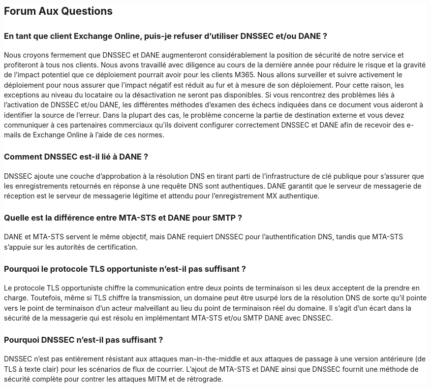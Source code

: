 
## <a name="frequently-asked-questions"></a>Forum Aux Questions

### <a name="as-an-exchange-online-customer-can-i-opt-out-of-using-dnssec-andor-dane"></a>En tant que client Exchange Online, puis-je refuser d’utiliser DNSSEC et/ou DANE ?

Nous croyons fermement que DNSSEC et DANE augmenteront considérablement la position de sécurité de notre service et profiteront à tous nos clients. Nous avons travaillé avec diligence au cours de la dernière année pour réduire le risque et la gravité de l’impact potentiel que ce déploiement pourrait avoir pour les clients M365. Nous allons surveiller et suivre activement le déploiement pour nous assurer que l’impact négatif est réduit au fur et à mesure de son déploiement. Pour cette raison, les exceptions au niveau du locataire ou la désactivation ne seront pas disponibles.
Si vous rencontrez des problèmes liés à l’activation de DNSSEC et/ou DANE, les différentes méthodes d’examen des échecs indiquées dans ce document vous aideront à identifier la source de l’erreur. Dans la plupart des cas, le problème concerne la partie de destination externe et vous devez communiquer à ces partenaires commerciaux qu’ils doivent configurer correctement DNSSEC et DANE afin de recevoir des e-mails de Exchange Online à l’aide de ces normes.

### <a name="how-does-dnssec-relate-to-dane"></a>Comment DNSSEC est-il lié à DANE ?

DNSSEC ajoute une couche d’approbation à la résolution DNS en tirant parti de l’infrastructure de clé publique pour s’assurer que les enregistrements retournés en réponse à une requête DNS sont authentiques. DANE garantit que le serveur de messagerie de réception est le serveur de messagerie légitime et attendu pour l’enregistrement MX authentique.

### <a name="what-is-the-difference-between-mta-sts-and-dane-for-smtp"></a>Quelle est la différence entre MTA-STS et DANE pour SMTP ?

DANE et MTA-STS servent le même objectif, mais DANE requiert DNSSEC pour l’authentification DNS, tandis que MTA-STS s’appuie sur les autorités de certification.

### <a name="why-isnt-opportunistic-tls-sufficient"></a>Pourquoi le protocole TLS opportuniste n’est-il pas suffisant ?

Le protocole TLS opportuniste chiffre la communication entre deux points de terminaison si les deux acceptent de la prendre en charge. Toutefois, même si TLS chiffre la transmission, un domaine peut être usurpé lors de la résolution DNS de sorte qu’il pointe vers le point de terminaison d’un acteur malveillant au lieu du point de terminaison réel du domaine. Il s’agit d’un écart dans la sécurité de la messagerie qui est résolu en implémentant MTA-STS et/ou SMTP DANE avec DNSSEC.

### <a name="why-isnt-dnssec-sufficient"></a>Pourquoi DNSSEC n’est-il pas suffisant ?

DNSSEC n’est pas entièrement résistant aux attaques man-in-the-middle et aux attaques de passage à une version antérieure (de TLS à texte clair) pour les scénarios de flux de courrier. L’ajout de MTA-STS et DANE ainsi que DNSSEC fournit une méthode de sécurité complète pour contrer les attaques MITM et de rétrograde.
